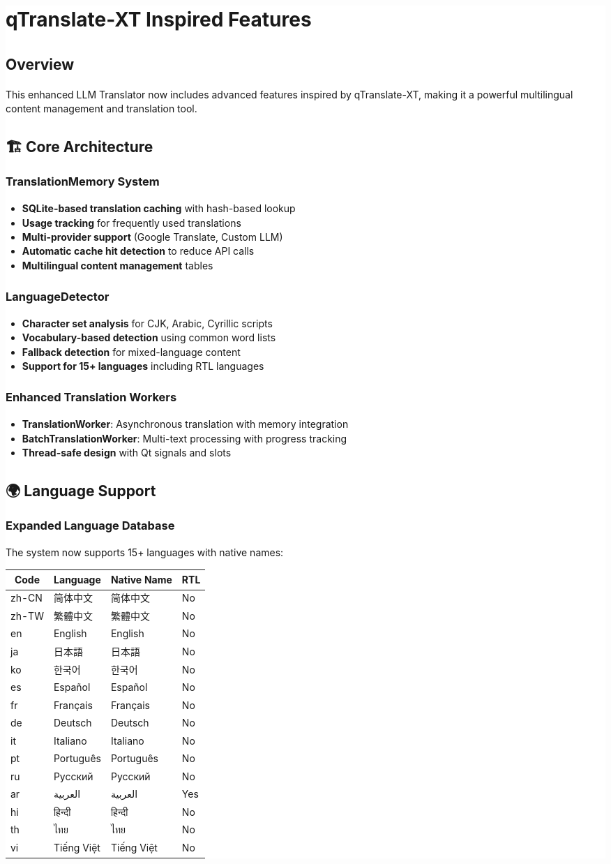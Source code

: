 # qTranslate-XT Inspired Features

## Overview
This enhanced LLM Translator now includes advanced features inspired by qTranslate-XT, making it a powerful multilingual content management and translation tool.

## 🏗️ Core Architecture

### TranslationMemory System
- **SQLite-based translation caching** with hash-based lookup
- **Usage tracking** for frequently used translations
- **Multi-provider support** (Google Translate, Custom LLM)
- **Automatic cache hit detection** to reduce API calls
- **Multilingual content management** tables

### LanguageDetector
- **Character set analysis** for CJK, Arabic, Cyrillic scripts
- **Vocabulary-based detection** using common word lists
- **Fallback detection** for mixed-language content
- **Support for 15+ languages** including RTL languages

### Enhanced Translation Workers
- **TranslationWorker**: Asynchronous translation with memory integration
- **BatchTranslationWorker**: Multi-text processing with progress tracking
- **Thread-safe design** with Qt signals and slots

## 🌍 Language Support

### Expanded Language Database
The system now supports 15+ languages with native names:

| Code | Language | Native Name | RTL |
|------|----------|-------------|-----|
| zh-CN | 简体中文 | 简体中文 | No |
| zh-TW | 繁體中文 | 繁體中文 | No |
| en | English | English | No |
| ja | 日本語 | 日本語 | No |
| ko | 한국어 | 한국어 | No |
| es | Español | Español | No |
| fr | Français | Français | No |
| de | Deutsch | Deutsch | No |
| it | Italiano | Italiano | No |
| pt | Português | Português | No |
| ru | Русский | Русский | No |
| ar | العربية | العربية | Yes |
| hi | हिन्दी | हिन्दी | No |
| th | ไทย | ไทย | No |
| vi | Tiếng Việt | Tiếng Việt | No |
